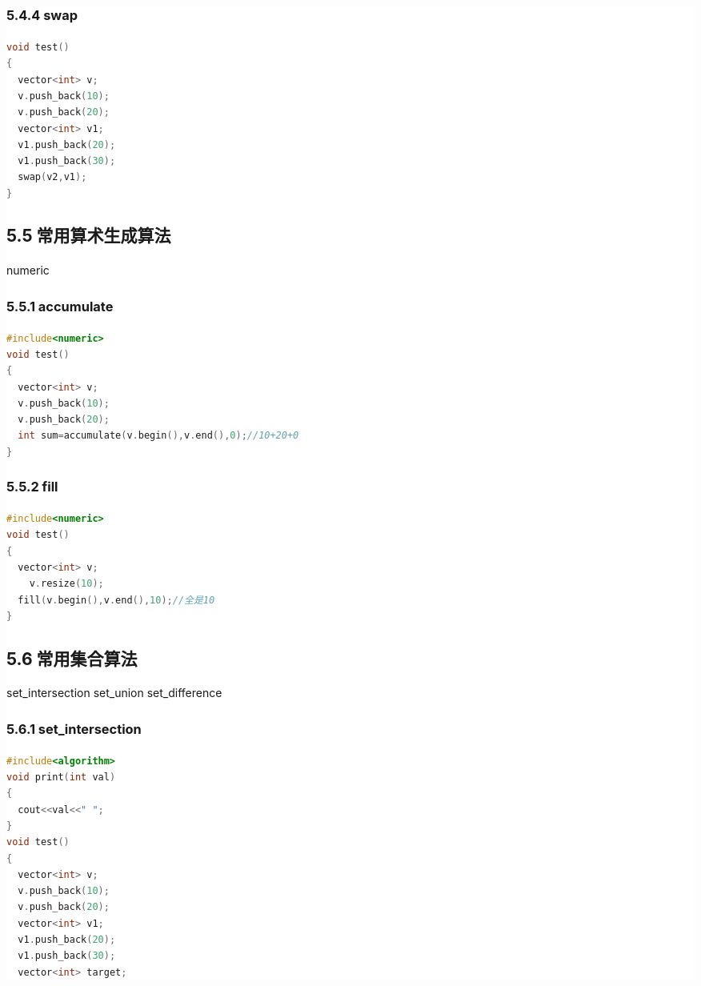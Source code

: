 ### 5.4.4 swap

```C++
void test()
{
  vector<int> v;
  v.push_back(10);
  v.push_back(20);
  vector<int> v1;
  v1.push_back(20);
  v1.push_back(30);
  swap(v2,v1);
}
```

## 5.5 常用算术生成算法

numeric

### 5.5.1 accumulate

```C++
#include<numeric>
void test()
{
  vector<int> v;
  v.push_back(10);
  v.push_back(20);
  int sum=accumulate(v.begin(),v.end(),0);//10+20+0
}
```

### 5.5.2 fill

```C++
#include<numeric>
void test()
{
  vector<int> v;
	v.resize(10);
  fill(v.begin(),v.end(),10);//全是10
}
```

## 5.6 常用集合算法

set_intersection set_union set_difference

### 5.6.1 set_intersection

```C++
#include<algorithm>
void print(int val)
{
  cout<<val<<" ";
}
void test()
{
  vector<int> v;
  v.push_back(10);
  v.push_back(20);
  vector<int> v1;
  v1.push_back(20);
  v1.push_back(30);
  vector<int> target;
```